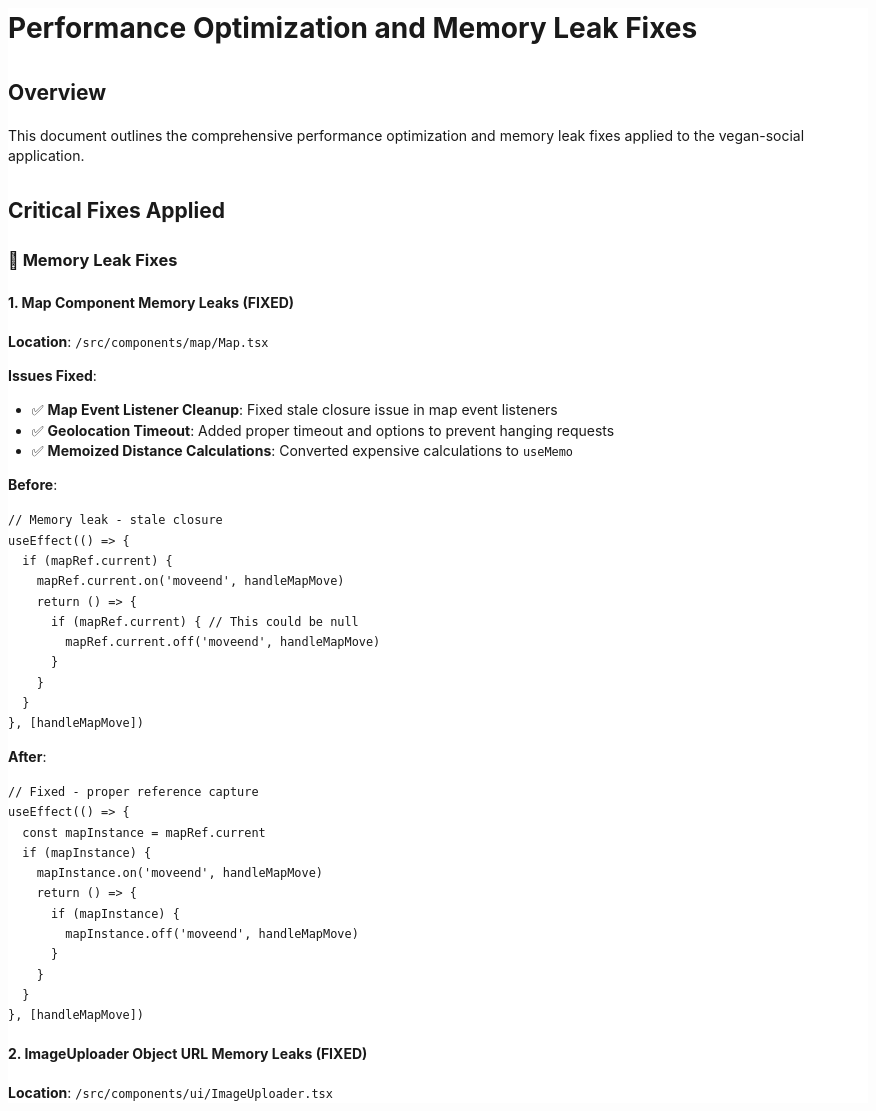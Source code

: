 # Performance Optimization and Memory Leak Fixes

## Overview
This document outlines the comprehensive performance optimization and memory leak fixes applied to the vegan-social application.

## Critical Fixes Applied

### 🚨 **Memory Leak Fixes**

#### 1. **Map Component Memory Leaks** (FIXED)
**Location**: `/src/components/map/Map.tsx`

**Issues Fixed**:
- ✅ **Map Event Listener Cleanup**: Fixed stale closure issue in map event listeners
- ✅ **Geolocation Timeout**: Added proper timeout and options to prevent hanging requests
- ✅ **Memoized Distance Calculations**: Converted expensive calculations to `useMemo`

**Before**:
```tsx
// Memory leak - stale closure
useEffect(() => {
  if (mapRef.current) {
    mapRef.current.on('moveend', handleMapMove)
    return () => {
      if (mapRef.current) { // This could be null
        mapRef.current.off('moveend', handleMapMove)
      }
    }
  }
}, [handleMapMove])
```

**After**:
```tsx
// Fixed - proper reference capture
useEffect(() => {
  const mapInstance = mapRef.current
  if (mapInstance) {
    mapInstance.on('moveend', handleMapMove)
    return () => {
      if (mapInstance) {
        mapInstance.off('moveend', handleMapMove)
      }
    }
  }
}, [handleMapMove])
```

#### 2. **ImageUploader Object URL Memory Leaks** (FIXED)
**Location**: `/src/components/ui/ImageUploader.tsx`
